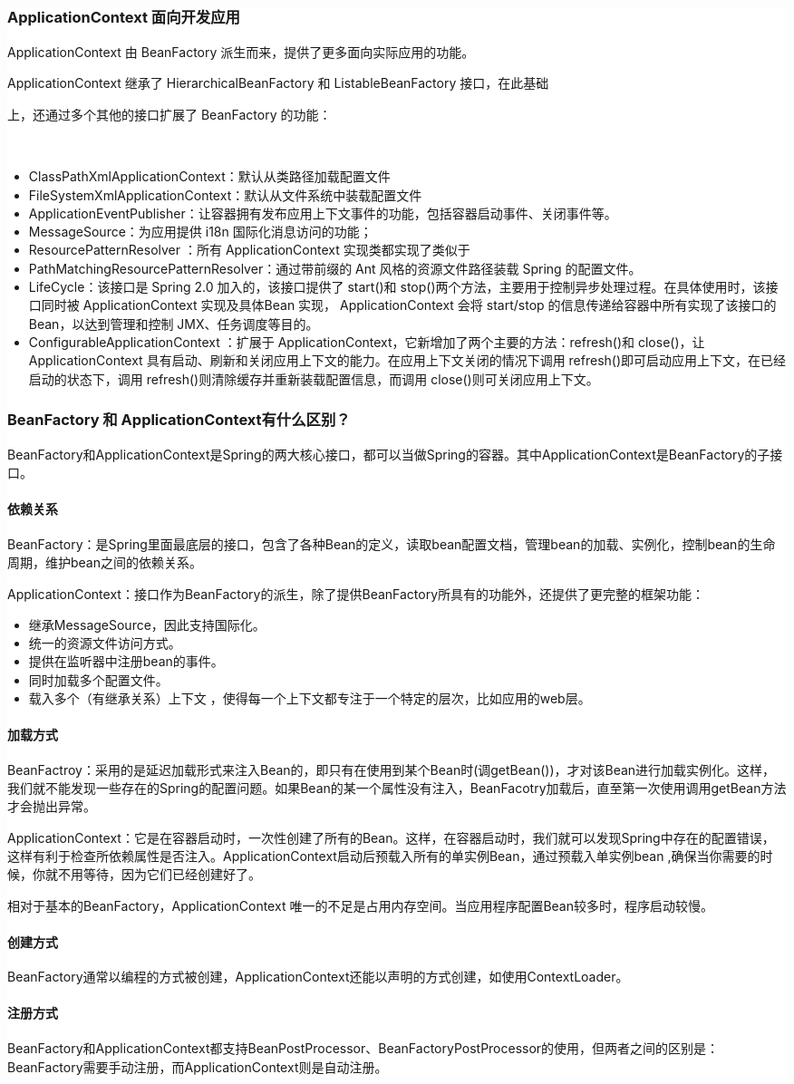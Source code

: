 ### ApplicationContext 面向开发应用

ApplicationContext 由 BeanFactory 派生而来，提供了更多面向实际应用的功能。

ApplicationContext 继承了 HierarchicalBeanFactory 和 ListableBeanFactory 接口，在此基础

上，还通过多个其他的接口扩展了 BeanFactory 的功能：

![图片](data:image/gif;base64,iVBORw0KGgoAAAANSUhEUgAAAAEAAAABCAYAAAAfFcSJAAAADUlEQVQImWNgYGBgAAAABQABh6FO1AAAAABJRU5ErkJggg==)

- ClassPathXmlApplicationContext：默认从类路径加载配置文件
- FileSystemXmlApplicationContext：默认从文件系统中装载配置文件
- ApplicationEventPublisher：让容器拥有发布应用上下文事件的功能，包括容器启动事件、关闭事件等。
- MessageSource：为应用提供 i18n 国际化消息访问的功能；
- ResourcePatternResolver ：所有 ApplicationContext 实现类都实现了类似于
- PathMatchingResourcePatternResolver：通过带前缀的 Ant 风格的资源文件路径装载 Spring 的配置文件。
- LifeCycle：该接口是 Spring 2.0 加入的，该接口提供了 start()和 stop()两个方法，主要用于控制异步处理过程。在具体使用时，该接口同时被 ApplicationContext 实现及具体Bean 实现， ApplicationContext 会将 start/stop 的信息传递给容器中所有实现了该接口的 Bean，以达到管理和控制 JMX、任务调度等目的。
- ConfigurableApplicationContext ：扩展于 ApplicationContext，它新增加了两个主要的方法：refresh()和 close()，让 ApplicationContext 具有启动、刷新和关闭应用上下文的能力。在应用上下文关闭的情况下调用 refresh()即可启动应用上下文，在已经启动的状态下，调用 refresh()则清除缓存并重新装载配置信息，而调用 close()则可关闭应用上下文。

### BeanFactory 和 ApplicationContext有什么区别？

BeanFactory和ApplicationContext是Spring的两大核心接口，都可以当做Spring的容器。其中ApplicationContext是BeanFactory的子接口。

#### 依赖关系

BeanFactory：是Spring里面最底层的接口，包含了各种Bean的定义，读取bean配置文档，管理bean的加载、实例化，控制bean的生命周期，维护bean之间的依赖关系。

ApplicationContext：接口作为BeanFactory的派生，除了提供BeanFactory所具有的功能外，还提供了更完整的框架功能：

- 继承MessageSource，因此支持国际化。
- 统一的资源文件访问方式。
- 提供在监听器中注册bean的事件。
- 同时加载多个配置文件。
- 载入多个（有继承关系）上下文 ，使得每一个上下文都专注于一个特定的层次，比如应用的web层。

#### 加载方式

BeanFactroy：采用的是延迟加载形式来注入Bean的，即只有在使用到某个Bean时(调getBean())，才对该Bean进行加载实例化。这样，我们就不能发现一些存在的Spring的配置问题。如果Bean的某一个属性没有注入，BeanFacotry加载后，直至第一次使用调用getBean方法才会抛出异常。

ApplicationContext：它是在容器启动时，一次性创建了所有的Bean。这样，在容器启动时，我们就可以发现Spring中存在的配置错误，这样有利于检查所依赖属性是否注入。ApplicationContext启动后预载入所有的单实例Bean，通过预载入单实例bean ,确保当你需要的时候，你就不用等待，因为它们已经创建好了。

相对于基本的BeanFactory，ApplicationContext 唯一的不足是占用内存空间。当应用程序配置Bean较多时，程序启动较慢。

#### 创建方式

BeanFactory通常以编程的方式被创建，ApplicationContext还能以声明的方式创建，如使用ContextLoader。

#### 注册方式

BeanFactory和ApplicationContext都支持BeanPostProcessor、BeanFactoryPostProcessor的使用，但两者之间的区别是：BeanFactory需要手动注册，而ApplicationContext则是自动注册。
